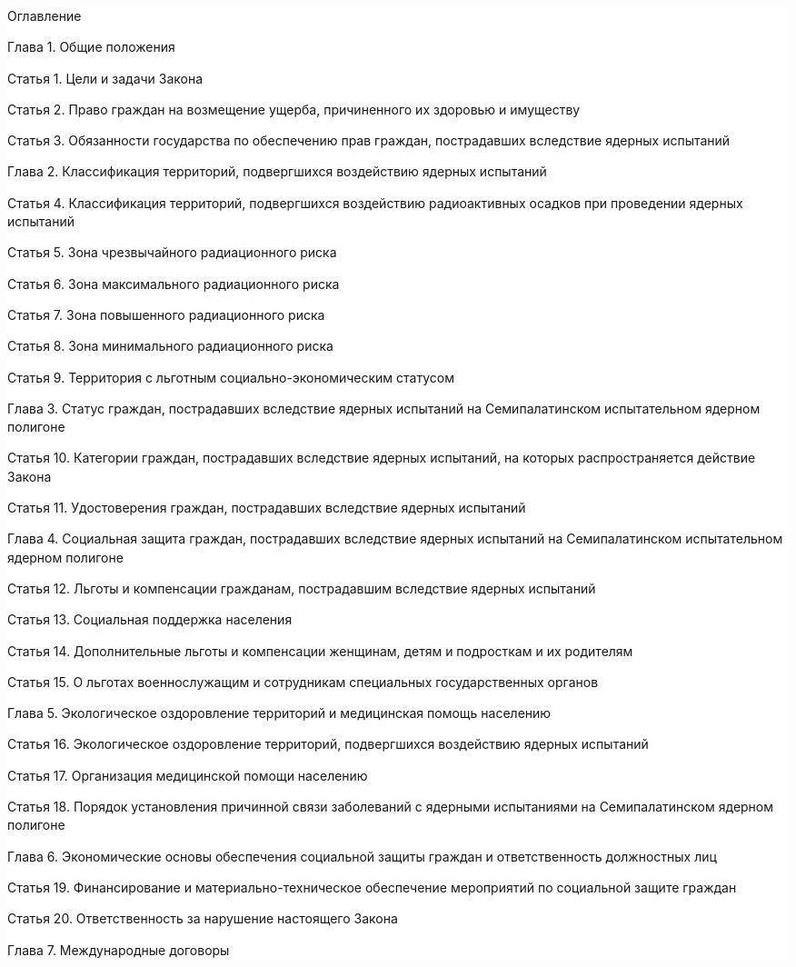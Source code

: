 Оглавление

Глава 1. Общие положения

Статья 1. Цели и задачи Закона

Статья 2. Право граждан на возмещение ущерба, причиненного их здоровью и имуществу

Статья 3. Обязанности государства по обеспечению прав граждан, пострадавших вследствие ядерных испытаний

Глава 2. Классификация территорий, подвергшихся воздействию ядерных испытаний

Статья 4. Классификация территорий, подвергшихся воздействию радиоактивных осадков при проведении ядерных испытаний

Статья 5. Зона чрезвычайного радиационного риска

Статья 6. Зона максимального радиационного риска

Статья 7. Зона повышенного радиационного риска

Статья 8. Зона минимального радиационного риска

Статья 9. Территория с льготным социально-экономическим статусом

Глава 3. Статус граждан, пострадавших вследствие ядерных испытаний на Семипалатинском испытательном ядерном полигоне

Статья 10. Категории граждан, пострадавших вследствие ядерных испытаний, на которых распространяется действие Закона

Статья 11. Удостоверения граждан, пострадавших вследствие ядерных испытаний

Глава 4. Социальная защита граждан, пострадавших вследствие ядерных испытаний на Семипалатинском испытательном ядерном полигоне

Статья 12. Льготы и компенсации гражданам, пострадавшим вследствие ядерных испытаний

Статья 13. Социальная поддержка населения

Статья 14. Дополнительные льготы и компенсации женщинам, детям и подросткам и их родителям

Статья 15. О льготах военнослужащим и сотрудникам специальных государственных органов

Глава 5. Экологическое оздоровление территорий и медицинская помощь населению

Статья 16. Экологическое оздоровление территорий, подвергшихся воздействию ядерных испытаний

Статья 17. Организация медицинской помощи населению

Статья 18. Порядок установления причинной связи заболеваний с ядерными испытаниями на Семипалатинском ядерном полигоне

Глава 6. Экономические основы обеспечения социальной защиты граждан и ответственность должностных лиц

Статья 19. Финансирование и материально-техническое обеспечение мероприятий по социальной защите граждан

Статья 20. Ответственность за нарушение настоящего Закона

Глава 7. Международные договоры
